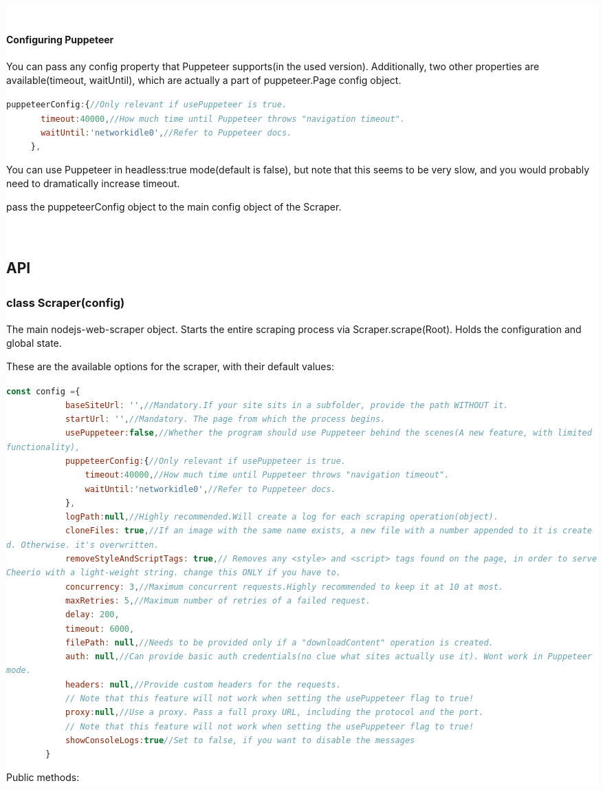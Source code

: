 &nbsp;

#### Configuring Puppeteer
You can pass any config property that Puppeteer supports(in the used version). Additionally, two other properties are available(timeout, waitUntil), which are actually a part of
puppeteer.Page config object.
```javascript
puppeteerConfig:{//Only relevant if usePuppeteer is true.
       timeout:40000,//How much time until Puppeteer throws "navigation timeout".     
       waitUntil:'networkidle0',//Refer to Puppeteer docs.                      
     },
```
You can use Puppeteer in headless:true mode(default is false), but note that this seems to be very slow, and you would probably need to dramatically increase timeout.

pass the puppeteerConfig object to the main config object of the Scraper.

&nbsp;

## API

### class Scraper(config)

The main nodejs-web-scraper object. Starts the entire scraping process via Scraper.scrape(Root). Holds the configuration and global state.

These are the available options for the scraper, with their default values:

```javascript
const config ={
            baseSiteUrl: '',//Mandatory.If your site sits in a subfolder, provide the path WITHOUT it.
            startUrl: '',//Mandatory. The page from which the process begins.   
            usePuppeteer:false,//Whether the program should use Puppeteer behind the scenes(A new feature, with limited functionality),
            puppeteerConfig:{//Only relevant if usePuppeteer is true.
                timeout:40000,//How much time until Puppeteer throws "navigation timeout".
                waitUntil:'networkidle0',//Refer to Puppeteer docs.                
            },
            logPath:null,//Highly recommended.Will create a log for each scraping operation(object).               
            cloneFiles: true,//If an image with the same name exists, a new file with a number appended to it is created. Otherwise. it's overwritten.
            removeStyleAndScriptTags: true,// Removes any <style> and <script> tags found on the page, in order to serve Cheerio with a light-weight string. change this ONLY if you have to.           
            concurrency: 3,//Maximum concurrent requests.Highly recommended to keep it at 10 at most. 
            maxRetries: 5,//Maximum number of retries of a failed request.      
            delay: 200,
            timeout: 6000,
            filePath: null,//Needs to be provided only if a "downloadContent" operation is created.
            auth: null,//Can provide basic auth credentials(no clue what sites actually use it). Wont work in Puppeteer mode.
            headers: null,//Provide custom headers for the requests.
            // Note that this feature will not work when setting the usePuppeteer flag to true!
            proxy:null,//Use a proxy. Pass a full proxy URL, including the protocol and the port.
            // Note that this feature will not work when setting the usePuppeteer flag to true!
            showConsoleLogs:true//Set to false, if you want to disable the messages
        }
```
Public methods:
